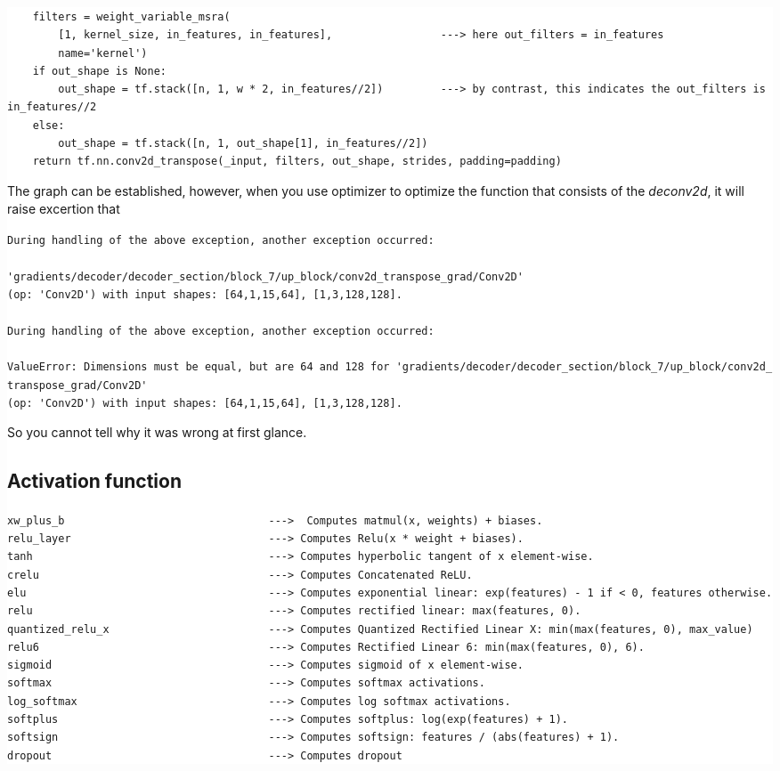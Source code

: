 ```
    filters = weight_variable_msra(
        [1, kernel_size, in_features, in_features],                 ---> here out_filters = in_features
        name='kernel')
    if out_shape is None:
        out_shape = tf.stack([n, 1, w * 2, in_features//2])         ---> by contrast, this indicates the out_filters is in_features//2
    else:
        out_shape = tf.stack([n, 1, out_shape[1], in_features//2])
    return tf.nn.conv2d_transpose(_input, filters, out_shape, strides, padding=padding)

```
The graph can be established, however, when you use optimizer to optimize the function that consists of the *deconv2d*, it will 
raise excertion that 

```
During handling of the above exception, another exception occurred:

'gradients/decoder/decoder_section/block_7/up_block/conv2d_transpose_grad/Conv2D'
(op: 'Conv2D') with input shapes: [64,1,15,64], [1,3,128,128].

During handling of the above exception, another exception occurred:

ValueError: Dimensions must be equal, but are 64 and 128 for 'gradients/decoder/decoder_section/block_7/up_block/conv2d_transpose_grad/Conv2D'
(op: 'Conv2D') with input shapes: [64,1,15,64], [1,3,128,128].
```
So you cannot tell why it was wrong at first glance.


## Activation function 
```
xw_plus_b                                --->  Computes matmul(x, weights) + biases.
relu_layer                               ---> Computes Relu(x * weight + biases).
tanh                                     ---> Computes hyperbolic tangent of x element-wise.
crelu                                    ---> Computes Concatenated ReLU.
elu                                      ---> Computes exponential linear: exp(features) - 1 if < 0, features otherwise.
relu                                     ---> Computes rectified linear: max(features, 0).
quantized_relu_x                         ---> Computes Quantized Rectified Linear X: min(max(features, 0), max_value)
relu6                                    ---> Computes Rectified Linear 6: min(max(features, 0), 6).
sigmoid                                  ---> Computes sigmoid of x element-wise.
softmax                                  ---> Computes softmax activations.
log_softmax                              ---> Computes log softmax activations.
softplus                                 ---> Computes softplus: log(exp(features) + 1).
softsign                                 ---> Computes softsign: features / (abs(features) + 1).
dropout                                  ---> Computes dropout
```
